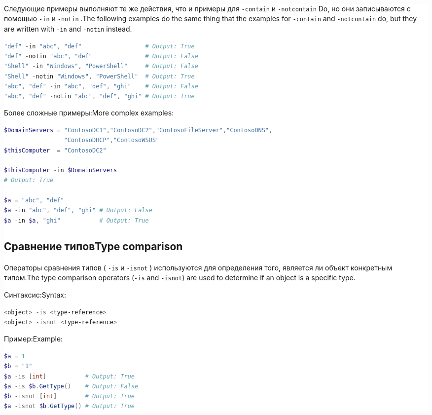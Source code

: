<span data-ttu-id="dfbb2-291">Следующие примеры выполняют те же действия, что и примеры для `-contain` и `-notcontain` Do, но они записываются с помощью `-in` и `-notin` .</span><span class="sxs-lookup"><span data-stu-id="dfbb2-291">The following examples do the same thing that the examples for `-contain` and `-notcontain` do, but they are written with `-in` and `-notin` instead.</span></span>

```powershell
"def" -in "abc", "def"                  # Output: True
"def" -notin "abc", "def"               # Output: False
"Shell" -in "Windows", "PowerShell"     # Output: False
"Shell" -notin "Windows", "PowerShell"  # Output: True
"abc", "def" -in "abc", "def", "ghi"    # Output: False
"abc", "def" -notin "abc", "def", "ghi" # Output: True
```

<span data-ttu-id="dfbb2-292">Более сложные примеры:</span><span class="sxs-lookup"><span data-stu-id="dfbb2-292">More complex examples:</span></span>

```powershell
$DomainServers = "ContosoDC1","ContosoDC2","ContosoFileServer","ContosoDNS",
                 "ContosoDHCP","ContosoWSUS"
$thisComputer  = "ContosoDC2"

$thisComputer -in $DomainServers
# Output: True

$a = "abc", "def"
$a -in "abc", "def", "ghi" # Output: False
$a -in $a, "ghi"           # Output: True
```

## <a name="type-comparison"></a><span data-ttu-id="dfbb2-293">Сравнение типов</span><span class="sxs-lookup"><span data-stu-id="dfbb2-293">Type comparison</span></span>

<span data-ttu-id="dfbb2-294">Операторы сравнения типов ( `-is` и `-isnot` ) используются для определения того, является ли объект конкретным типом.</span><span class="sxs-lookup"><span data-stu-id="dfbb2-294">The type comparison operators (`-is` and `-isnot`) are used to determine if an object is a specific type.</span></span>

<span data-ttu-id="dfbb2-295">Синтаксис:</span><span class="sxs-lookup"><span data-stu-id="dfbb2-295">Syntax:</span></span>

```powershell
<object> -is <type-reference>
<object> -isnot <type-reference>
```

<span data-ttu-id="dfbb2-296">Пример:</span><span class="sxs-lookup"><span data-stu-id="dfbb2-296">Example:</span></span>

```powershell
$a = 1
$b = "1"
$a -is [int]           # Output: True
$a -is $b.GetType()    # Output: False
$b -isnot [int]        # Output: True
$a -isnot $b.GetType() # Output: True
```


[1]: /dotnet/api/system.icomparable
[2]: /dotnet/api/system.iequatable-1
[3]: /dotnet/api/system.text.regularexpressions.match
[4]: about_Redirection.md#potential-confusion-with-comparison-operators
[5]: /dotnet/standard/base-types/substitutions-in-regular-expressions